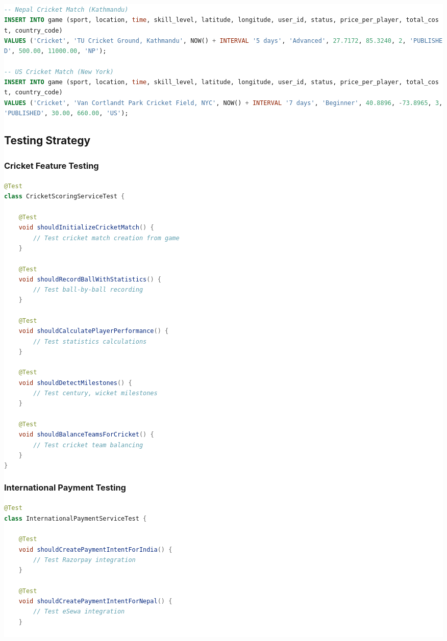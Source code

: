 ```sql
-- Nepal Cricket Match (Kathmandu) 
INSERT INTO game (sport, location, time, skill_level, latitude, longitude, user_id, status, price_per_player, total_cost, country_code)
VALUES ('Cricket', 'TU Cricket Ground, Kathmandu', NOW() + INTERVAL '5 days', 'Advanced', 27.7172, 85.3240, 2, 'PUBLISHED', 500.00, 11000.00, 'NP');

-- US Cricket Match (New York)
INSERT INTO game (sport, location, time, skill_level, latitude, longitude, user_id, status, price_per_player, total_cost, country_code) 
VALUES ('Cricket', 'Van Cortlandt Park Cricket Field, NYC', NOW() + INTERVAL '7 days', 'Beginner', 40.8896, -73.8965, 3, 'PUBLISHED', 30.00, 660.00, 'US');
```

## Testing Strategy

### Cricket Feature Testing
```java
@Test
class CricketScoringServiceTest {
    
    @Test 
    void shouldInitializeCricketMatch() {
        // Test cricket match creation from game
    }
    
    @Test
    void shouldRecordBallWithStatistics() {
        // Test ball-by-ball recording
    }
    
    @Test
    void shouldCalculatePlayerPerformance() {
        // Test statistics calculations
    }
    
    @Test
    void shouldDetectMilestones() {
        // Test century, wicket milestones
    }
    
    @Test
    void shouldBalanceTeamsForCricket() {
        // Test cricket team balancing
    }
}
```

### International Payment Testing
```java
@Test
class InternationalPaymentServiceTest {
    
    @Test
    void shouldCreatePaymentIntentForIndia() {
        // Test Razorpay integration
    }
    
    @Test
    void shouldCreatePaymentIntentForNepal() {
        // Test eSewa integration  
    }
    
```